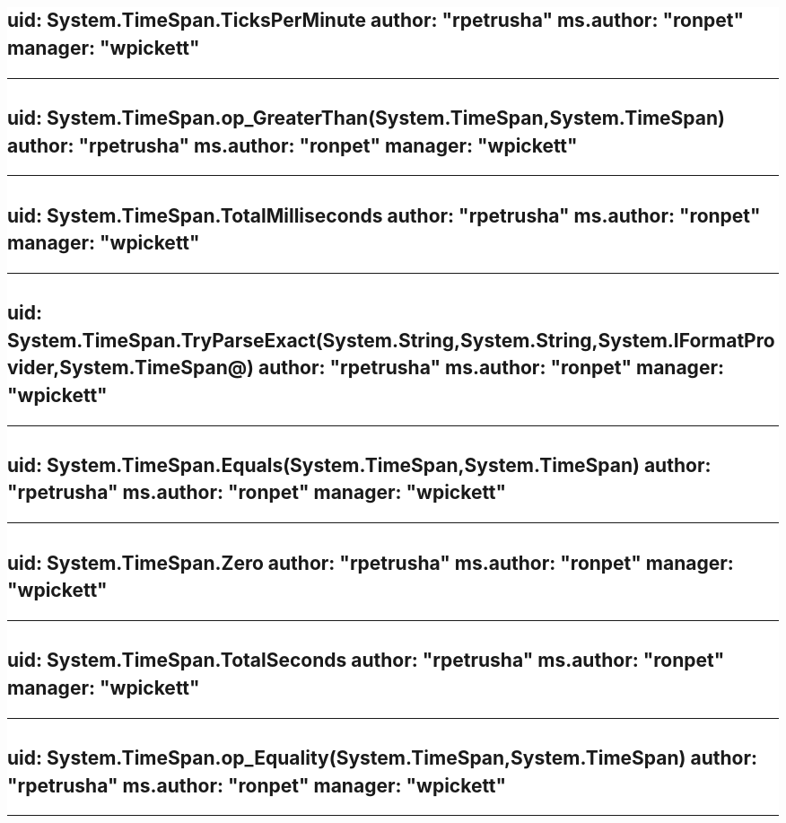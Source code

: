 uid: System.TimeSpan.TicksPerMinute
author: "rpetrusha"
ms.author: "ronpet"
manager: "wpickett"
---

---
uid: System.TimeSpan.op_GreaterThan(System.TimeSpan,System.TimeSpan)
author: "rpetrusha"
ms.author: "ronpet"
manager: "wpickett"
---

---
uid: System.TimeSpan.TotalMilliseconds
author: "rpetrusha"
ms.author: "ronpet"
manager: "wpickett"
---

---
uid: System.TimeSpan.TryParseExact(System.String,System.String,System.IFormatProvider,System.TimeSpan@)
author: "rpetrusha"
ms.author: "ronpet"
manager: "wpickett"
---

---
uid: System.TimeSpan.Equals(System.TimeSpan,System.TimeSpan)
author: "rpetrusha"
ms.author: "ronpet"
manager: "wpickett"
---

---
uid: System.TimeSpan.Zero
author: "rpetrusha"
ms.author: "ronpet"
manager: "wpickett"
---

---
uid: System.TimeSpan.TotalSeconds
author: "rpetrusha"
ms.author: "ronpet"
manager: "wpickett"
---

---
uid: System.TimeSpan.op_Equality(System.TimeSpan,System.TimeSpan)
author: "rpetrusha"
ms.author: "ronpet"
manager: "wpickett"
---

---